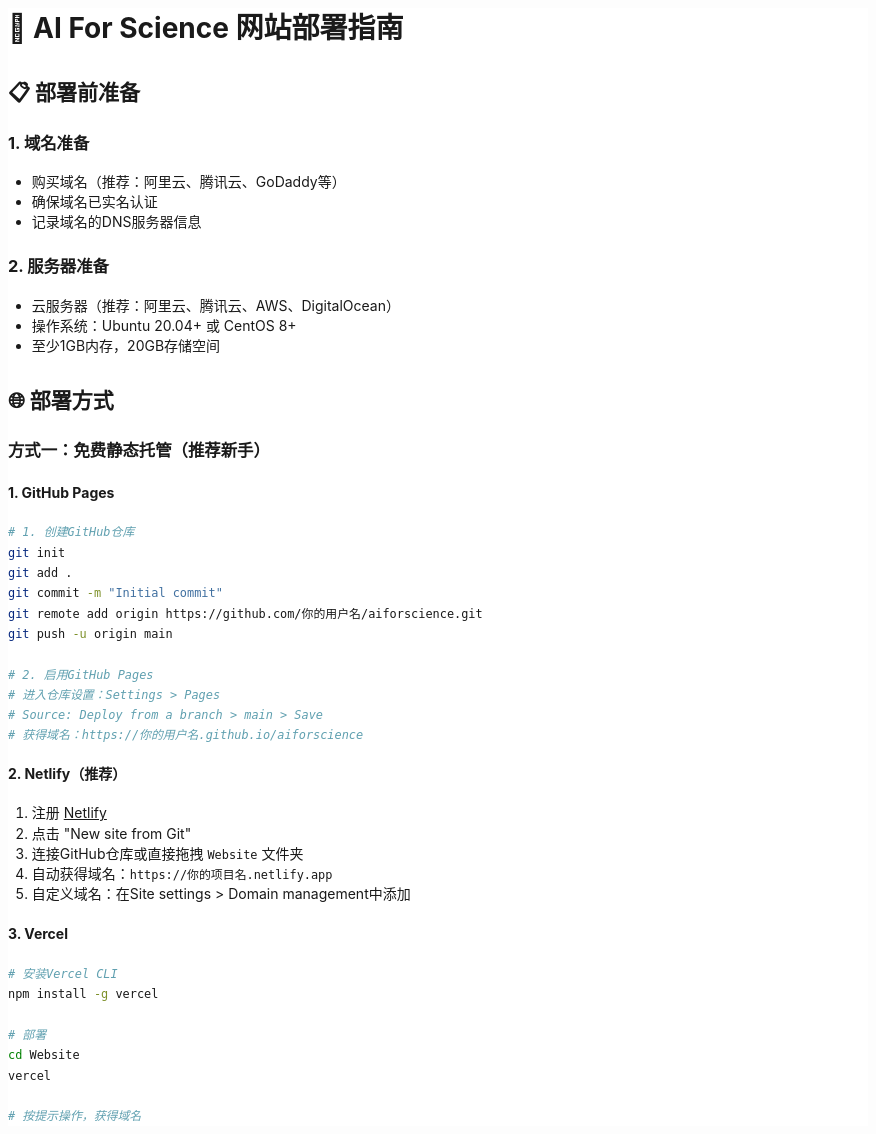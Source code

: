 # 🚀 AI For Science 网站部署指南

## 📋 部署前准备

### 1. 域名准备
- 购买域名（推荐：阿里云、腾讯云、GoDaddy等）
- 确保域名已实名认证
- 记录域名的DNS服务器信息

### 2. 服务器准备
- 云服务器（推荐：阿里云、腾讯云、AWS、DigitalOcean）
- 操作系统：Ubuntu 20.04+ 或 CentOS 8+
- 至少1GB内存，20GB存储空间

## 🌐 部署方式

### 方式一：免费静态托管（推荐新手）

#### 1. GitHub Pages
```bash
# 1. 创建GitHub仓库
git init
git add .
git commit -m "Initial commit"
git remote add origin https://github.com/你的用户名/aiforscience.git
git push -u origin main

# 2. 启用GitHub Pages
# 进入仓库设置：Settings > Pages
# Source: Deploy from a branch > main > Save
# 获得域名：https://你的用户名.github.io/aiforscience
```

#### 2. Netlify（推荐）
1. 注册 [Netlify](https://netlify.com)
2. 点击 "New site from Git"
3. 连接GitHub仓库或直接拖拽 `Website` 文件夹
4. 自动获得域名：`https://你的项目名.netlify.app`
5. 自定义域名：在Site settings > Domain management中添加

#### 3. Vercel
```bash
# 安装Vercel CLI
npm install -g vercel

# 部署
cd Website
vercel

# 按提示操作，获得域名
```
